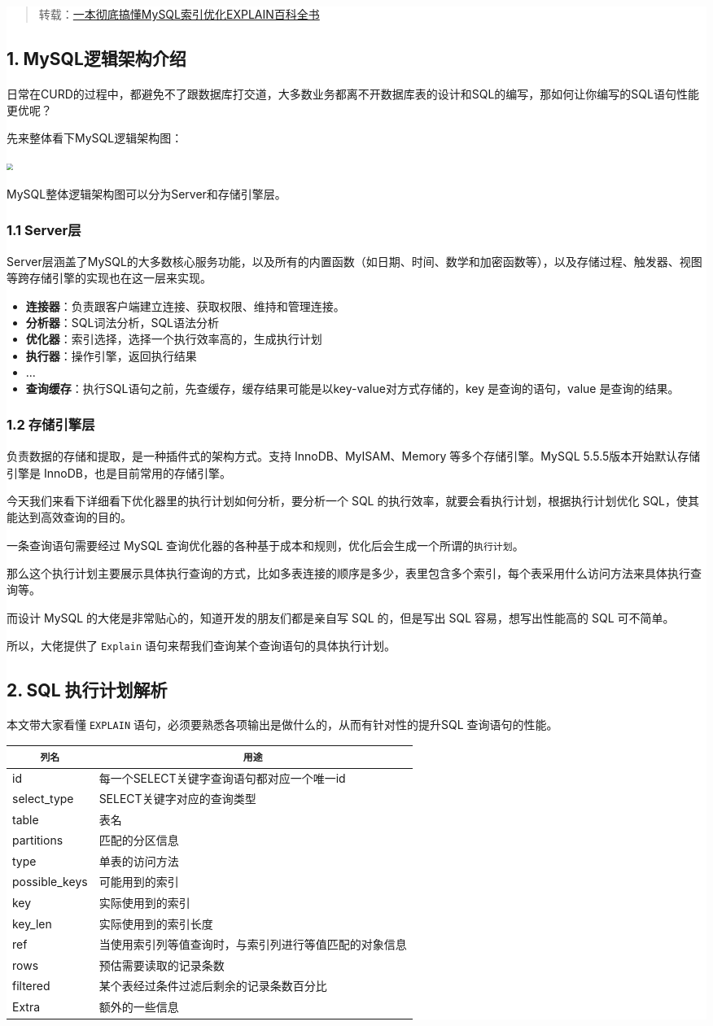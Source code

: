 > 转载：[一本彻底搞懂MySQL索引优化EXPLAIN百科全书](https://mp.weixin.qq.com/s/rem7Ds_QSnyhlrtNPByQcg)

## 1. MySQL逻辑架构介绍

日常在CURD的过程中，都避免不了跟数据库打交道，大多数业务都离不开数据库表的设计和SQL的编写，那如何让你编写的SQL语句性能更优呢？

先来整体看下MySQL逻辑架构图：

<img src="https://image.ldbmcs.com/2020-03-05-070113.jpg" style="zoom:50%;" />

MySQL整体逻辑架构图可以分为Server和存储引擎层。

### 1.1 Server层

Server层涵盖了MySQL的大多数核心服务功能，以及所有的内置函数（如日期、时间、数学和加密函数等），以及存储过程、触发器、视图等跨存储引擎的实现也在这一层来实现。

- **连接器**：负责跟客户端建立连接、获取权限、维持和管理连接。
- **分析器**：SQL词法分析，SQL语法分析
- **优化器**：索引选择，选择一个执行效率高的，生成执行计划
- **执行器**：操作引擎，返回执行结果
- ...
- **查询缓存**：执行SQL语句之前，先查缓存，缓存结果可能是以key-value对方式存储的，key 是查询的语句，value 是查询的结果。

### 1.2 存储引擎层

负责数据的存储和提取，是一种插件式的架构方式。支持 InnoDB、MyISAM、Memory 等多个存储引擎。MySQL 5.5.5版本开始默认存储引擎是 InnoDB，也是目前常用的存储引擎。

今天我们来看下详细看下优化器里的执行计划如何分析，要分析一个 SQL 的执行效率，就要会看执行计划，根据执行计划优化 SQL，使其能达到高效查询的目的。

一条查询语句需要经过 MySQL 查询优化器的各种基于成本和规则，优化后会生成一个所谓的`执行计划`。

那么这个执行计划主要展示具体执行查询的方式，比如多表连接的顺序是多少，表里包含多个索引，每个表采用什么访问方法来具体执行查询等。

而设计 MySQL 的大佬是非常贴心的，知道开发的朋友们都是亲自写 SQL 的，但是写出 SQL 容易，想写出性能高的 SQL 可不简单。

所以，大佬提供了 `Explain` 语句来帮我们查询某个查询语句的具体执行计划。

## 2. SQL 执行计划解析

本文带大家看懂 `EXPLAIN` 语句，必须要熟悉各项输出是做什么的，从而有针对性的提升SQL 查询语句的性能。

| **`列名`**      | **`用途`**                    |
| ------------- | --------------------------- |
| id            | 每一个SELECT关键字查询语句都对应一个唯一id   |
| select_type   | SELECT关键字对应的查询类型            |
| table         | 表名                          |
| partitions    | 匹配的分区信息                     |
| type          | 单表的访问方法                     |
| possible_keys | 可能用到的索引                     |
| key           | 实际使用到的索引                    |
| key_len       | 实际使用到的索引长度                  |
| ref           | 当使用索引列等值查询时，与索引列进行等值匹配的对象信息 |
| rows          | 预估需要读取的记录条数                 |
| filtered      | 某个表经过条件过滤后剩余的记录条数百分比        |
| Extra         | 额外的一些信息                     |
